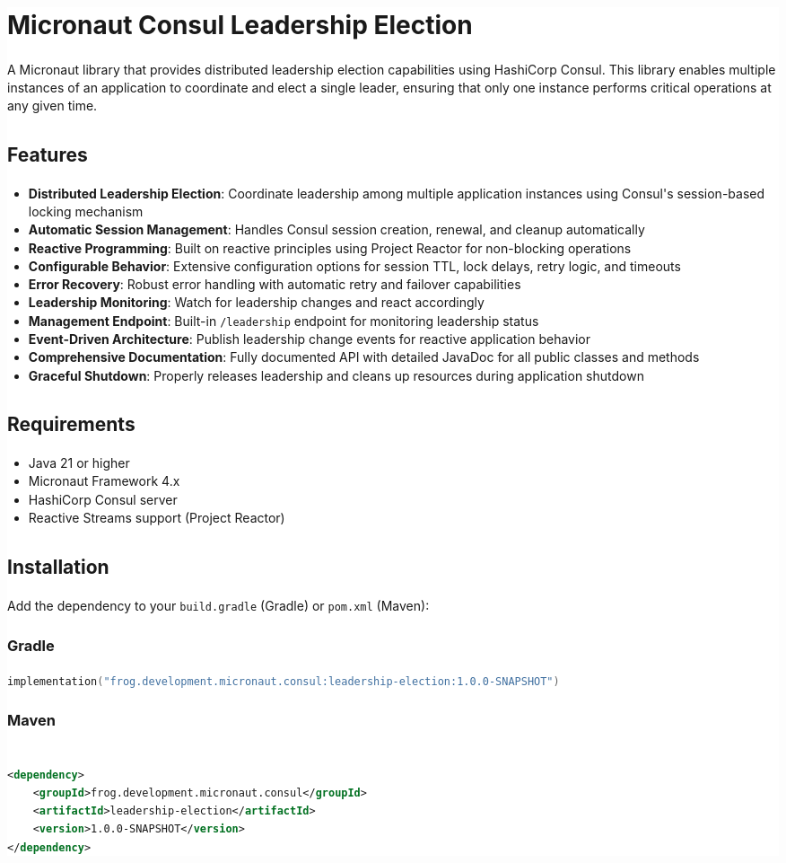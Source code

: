 # Micronaut Consul Leadership Election

A Micronaut library that provides distributed leadership election capabilities using HashiCorp Consul. This library
enables multiple instances of an application to coordinate and elect a single leader, ensuring that only one instance
performs critical operations at any given time.

## Features

- **Distributed Leadership Election**: Coordinate leadership among multiple application instances using Consul's
  session-based locking mechanism
- **Automatic Session Management**: Handles Consul session creation, renewal, and cleanup automatically
- **Reactive Programming**: Built on reactive principles using Project Reactor for non-blocking operations
- **Configurable Behavior**: Extensive configuration options for session TTL, lock delays, retry logic, and timeouts
- **Error Recovery**: Robust error handling with automatic retry and failover capabilities
- **Leadership Monitoring**: Watch for leadership changes and react accordingly
- **Management Endpoint**: Built-in `/leadership` endpoint for monitoring leadership status
- **Event-Driven Architecture**: Publish leadership change events for reactive application behavior
- **Comprehensive Documentation**: Fully documented API with detailed JavaDoc for all public classes and methods
- **Graceful Shutdown**: Properly releases leadership and cleans up resources during application shutdown

## Requirements

- Java 21 or higher
- Micronaut Framework 4.x
- HashiCorp Consul server
- Reactive Streams support (Project Reactor)

## Installation

Add the dependency to your `build.gradle` (Gradle) or `pom.xml` (Maven):

### Gradle

```kotlin
implementation("frog.development.micronaut.consul:leadership-election:1.0.0-SNAPSHOT")
```

### Maven

```xml

<dependency>
    <groupId>frog.development.micronaut.consul</groupId>
    <artifactId>leadership-election</artifactId>
    <version>1.0.0-SNAPSHOT</version>
</dependency>
```
